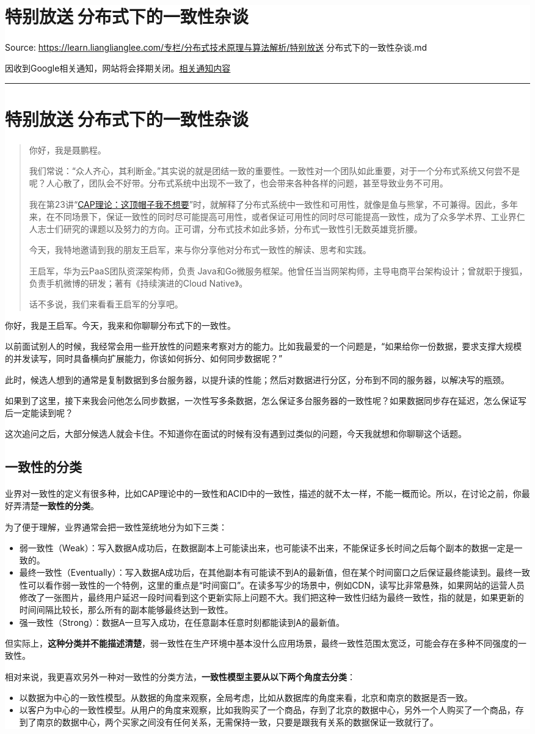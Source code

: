 # 特别放送 分布式下的一致性杂谈 

Source: https://learn.lianglianglee.com/专栏/分布式技术原理与算法解析/特别放送 分布式下的一致性杂谈.md

因收到Google相关通知，网站将会择期关闭。[相关通知内容](https://lumendatabase.org/notices/44265620)

---

# 特别放送 分布式下的一致性杂谈

> 你好，我是聂鹏程。
>
> 我们常说：“众人齐心，其利断金。”其实说的就是团结一致的重要性。一致性对一个团队如此重要，对于一个分布式系统又何尝不是呢？人心散了，团队会不好带。分布式系统中出现不一致了，也会带来各种各样的问题，甚至导致业务不可用。
>
> 我在第23讲“[CAP理论：这顶帽子我不想要](https://time.geekbang.org/column/article/166582)”时，就解释了分布式系统中一致性和可用性，就像是鱼与熊掌，不可兼得。因此，多年来，在不同场景下，保证一致性的同时尽可能提高可用性，或者保证可用性的同时尽可能提高一致性，成为了众多学术界、工业界仁人志士们研究的课题以及努力的方向。正可谓，分布式技术如此多娇，分布式一致性引无数英雄竞折腰。
>
> 今天，我特地邀请到我的朋友王启军，来与你分享他对分布式一致性的解读、思考和实践。
>
> 王启军，华为云PaaS团队资深架构师，负责 Java和Go微服务框架。他曾任当当网架构师，主导电商平台架构设计；曾就职于搜狐，负责手机微博的研发；著有《持续演进的Cloud Native》。
>
> 话不多说，我们来看看王启军的分享吧。

你好，我是王启军。今天，我来和你聊聊分布式下的一致性。

以前面试别人的时候，我经常会用一些开放性的问题来考察对方的能力。比如我最爱的一个问题是，“如果给你一份数据，要求支撑大规模的并发读写，同时具备横向扩展能力，你该如何拆分、如何同步数据呢？”

此时，候选人想到的通常是复制数据到多台服务器，以提升读的性能；然后对数据进行分区，分布到不同的服务器，以解决写的瓶颈。

如果到了这里，接下来我会问他怎么同步数据，一次性写多条数据，怎么保证多台服务器的一致性呢？如果数据同步存在延迟，怎么保证写后一定能读到呢？

这次追问之后，大部分候选人就会卡住。不知道你在面试的时候有没有遇到过类似的问题，今天我就想和你聊聊这个话题。

## 一致性的分类

业界对一致性的定义有很多种，比如CAP理论中的一致性和ACID中的一致性，描述的就不太一样，不能一概而论。所以，在讨论之前，你最好弄清楚**一致性的分类**。

为了便于理解，业界通常会把一致性笼统地分为如下三类：

* 弱一致性（Weak）：写入数据A成功后，在数据副本上可能读出来，也可能读不出来，不能保证多长时间之后每个副本的数据一定是一致的。
* 最终一致性（Eventually）：写入数据A成功后，在其他副本有可能读不到A的最新值，但在某个时间窗口之后保证最终能读到。最终一致性可以看作弱一致性的一个特例，这里的重点是“时间窗口”。在读多写少的场景中，例如CDN，读写比非常悬殊，如果网站的运营人员修改了一张图片，最终用户延迟一段时间看到这个更新实际上问题不大。我们把这种一致性归结为最终一致性，指的就是，如果更新的时间间隔比较长，那么所有的副本能够最终达到一致性。
* 强一致性（Strong）：数据A一旦写入成功，在任意副本任意时刻都能读到A的最新值。

但实际上，**这种分类并不能描述清楚**，弱一致性在生产环境中基本没什么应用场景，最终一致性范围太宽泛，可能会存在多种不同强度的一致性。

相对来说，我更喜欢另外一种对一致性的分类方法，**一致性模型主要从以下两个角度去分类**：

* 以数据为中心的一致性模型。从数据的角度来观察，全局考虑，比如从数据库的角度来看，北京和南京的数据是否一致。
* 以客户为中心的一致性模型。从用户的角度来观察，比如我购买了一个商品，存到了北京的数据中心，另外一个人购买了一个商品，存到了南京的数据中心，两个买家之间没有任何关系，无需保持一致，只要是跟我有关系的数据保证一致就行了。
